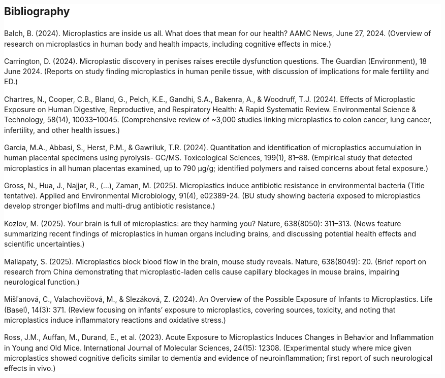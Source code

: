 



## Bibliography


Balch, B. (2024). Microplastics are inside us all. What does that mean for our health? AAMC News, June 27, 2024. (Overview of research on microplastics in human body and health impacts, including cognitive effects in mice.)
 
Carrington, D. (2024). Microplastic discovery in penises raises erectile dysfunction questions. The Guardian (Environment), 18 June 2024. (Reports on study finding microplastics in human penile tissue, with discussion of implications for male fertility and ED.)



Chartres, N., Cooper, C.B., Bland, G., Pelch, K.E., Gandhi, S.A., Bakenra, A., & Woodruff,
T.J. (2024). Effects of Microplastic Exposure on Human Digestive, Reproductive, and Respiratory Health: A Rapid Systematic Review. Environmental Science & Technology, 58(14), 10033–10045. (Comprehensive review of ~3,000 studies linking microplastics to colon cancer, lung cancer, infertility, and other health issues.)



Garcia, M.A., Abbasi, S., Herst, P.M., & Gawriluk, T.R. (2024). Quantitation and identification of microplastics accumulation in human placental specimens using pyrolysis- GC/MS. Toxicological Sciences, 199(1), 81–88. (Empirical study that detected microplastics in all human placentas examined, up to 790 µg/g; identified polymers and raised concerns about fetal exposure.)



Gross, N., Hua, J., Najjar, R., (…), Zaman, M. (2025). Microplastics induce antibiotic resistance in environmental bacteria (Title tentative). Applied and Environmental
Microbiology, 91(4), e02389-24. (BU study showing bacteria exposed to microplastics develop stronger biofilms and multi-drug antibiotic resistance.)



Kozlov, M. (2025). Your brain is full of microplastics: are they harming you? Nature, 638(8050): 311–313. (News feature summarizing recent findings of microplastics in human organs including brains, and discussing potential health effects and scientific uncertainties.)



Mallapaty, S. (2025). Microplastics block blood flow in the brain, mouse study reveals. Nature, 638(8049): 20. (Brief report on research from China demonstrating that microplastic-laden cells cause capillary blockages in mouse brains, impairing neurological function.)



Mišľanová, C., Valachovičová, M., & Slezáková, Z. (2024). An Overview of the Possible Exposure of Infants to Microplastics. Life (Basel), 14(3): 371. (Review focusing on infants’ exposure to microplastics, covering sources, toxicity, and noting that microplastics induce inflammatory reactions and oxidative stress.)
 
Ross, J.M., Auffan, M., Durand, E., et al. (2023). Acute Exposure to Microplastics Induces Changes in Behavior and Inflammation in Young and Old Mice. International Journal of Molecular Sciences, 24(15): 12308. (Experimental study where mice given microplastics
showed cognitive deficits similar to dementia and evidence of neuroinflammation; first report of such neurological effects in vivo.)
